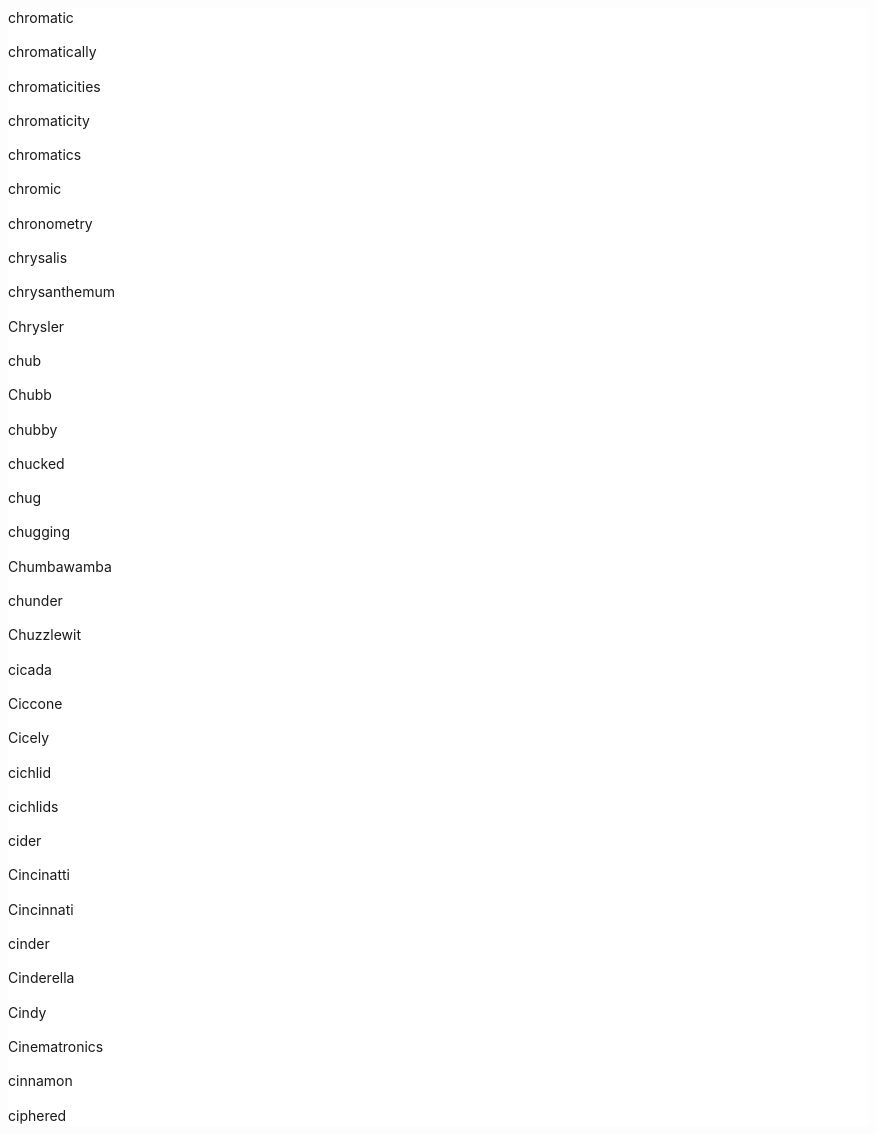 chromatic

chromatically

chromaticities

chromaticity

chromatics

chromic

chronometry

chrysalis

chrysanthemum

Chrysler

chub

Chubb

chubby

chucked

chug

chugging

Chumbawamba

chunder

Chuzzlewit

cicada

Ciccone

Cicely

cichlid

cichlids

cider

Cincinatti

Cincinnati

cinder

Cinderella

Cindy

Cinematronics

cinnamon

ciphered

